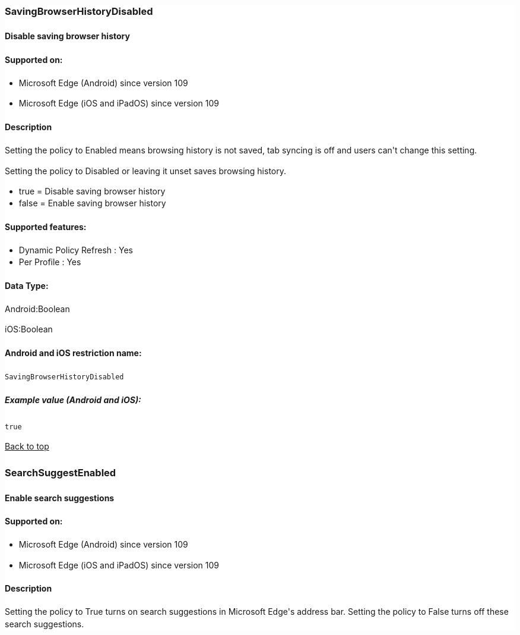 ### SavingBrowserHistoryDisabled

#### Disable saving browser history

#### Supported on:

- Microsoft Edge (Android) since version 109

- Microsoft Edge (iOS and iPadOS) since version 109

#### Description

Setting the policy to Enabled means browsing history is not saved, tab syncing is off and users can't change this setting.

Setting the policy to Disabled or leaving it unset saves browsing history.

- true = Disable saving browser history
- false = Enable saving browser history

#### Supported features:

- Dynamic Policy Refresh : Yes
- Per Profile : Yes

#### Data Type:

Android:Boolean

iOS:Boolean

#### Android and iOS restriction name:

```
SavingBrowserHistoryDisabled
```

##### Example value (Android and iOS):

```
true
```

[Back to top](#microsoft-edge-mobile---policies)

### SearchSuggestEnabled

#### Enable search suggestions

#### Supported on:

- Microsoft Edge (Android) since version 109

- Microsoft Edge (iOS and iPadOS) since version 109

#### Description

Setting the policy to True turns on search suggestions in Microsoft Edge's address bar. Setting the policy to False turns off these search suggestions.
